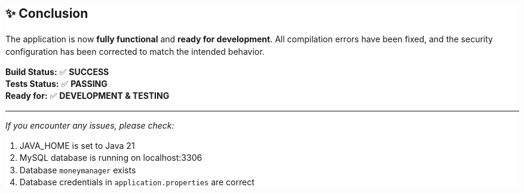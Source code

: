 
## ✨ Conclusion

The application is now **fully functional** and **ready for development**. All compilation errors have been fixed, and the security configuration has been corrected to match the intended behavior.

**Build Status:** ✅ **SUCCESS**  
**Tests Status:** ✅ **PASSING**  
**Ready for:** ✅ **DEVELOPMENT & TESTING**

---

_If you encounter any issues, please check:_

1. JAVA_HOME is set to Java 21
2. MySQL database is running on localhost:3306
3. Database `moneymanager` exists
4. Database credentials in `application.properties` are correct
